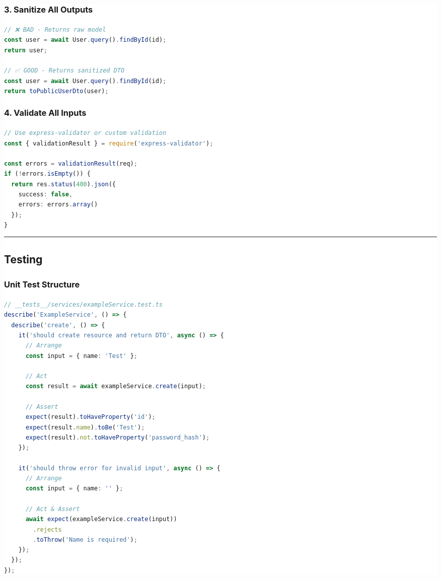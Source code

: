 ### 3. Sanitize All Outputs

```typescript
// ❌ BAD - Returns raw model
const user = await User.query().findById(id);
return user;

// ✅ GOOD - Returns sanitized DTO
const user = await User.query().findById(id);
return toPublicUserDto(user);
```

### 4. Validate All Inputs

```typescript
// Use express-validator or custom validation
const { validationResult } = require('express-validator');

const errors = validationResult(req);
if (!errors.isEmpty()) {
  return res.status(400).json({ 
    success: false, 
    errors: errors.array() 
  });
}
```

---

## Testing

### Unit Test Structure

```typescript
// __tests__/services/exampleService.test.ts
describe('ExampleService', () => {
  describe('create', () => {
    it('should create resource and return DTO', async () => {
      // Arrange
      const input = { name: 'Test' };
      
      // Act
      const result = await exampleService.create(input);
      
      // Assert
      expect(result).toHaveProperty('id');
      expect(result.name).toBe('Test');
      expect(result).not.toHaveProperty('password_hash');
    });
    
    it('should throw error for invalid input', async () => {
      // Arrange
      const input = { name: '' };
      
      // Act & Assert
      await expect(exampleService.create(input))
        .rejects
        .toThrow('Name is required');
    });
  });
});
```

